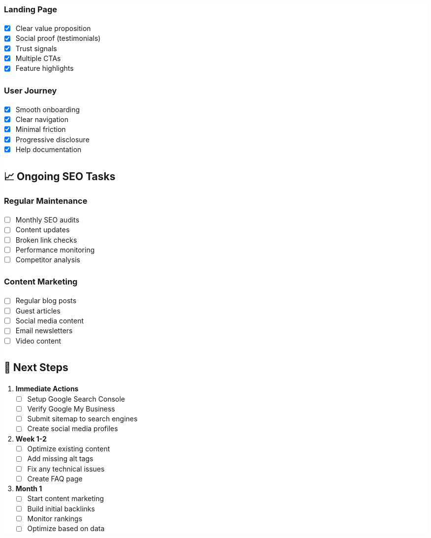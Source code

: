 ### Landing Page
- [x] Clear value proposition
- [x] Social proof (testimonials)
- [x] Trust signals
- [x] Multiple CTAs
- [x] Feature highlights

### User Journey
- [x] Smooth onboarding
- [x] Clear navigation
- [x] Minimal friction
- [x] Progressive disclosure
- [x] Help documentation

## 📈 Ongoing SEO Tasks

### Regular Maintenance
- [ ] Monthly SEO audits
- [ ] Content updates
- [ ] Broken link checks
- [ ] Performance monitoring
- [ ] Competitor analysis

### Content Marketing
- [ ] Regular blog posts
- [ ] Guest articles
- [ ] Social media content
- [ ] Email newsletters
- [ ] Video content

## 🔧 Next Steps

1. **Immediate Actions**
   - [ ] Setup Google Search Console
   - [ ] Verify Google My Business
   - [ ] Submit sitemap to search engines
   - [ ] Create social media profiles

2. **Week 1-2**
   - [ ] Optimize existing content
   - [ ] Add missing alt tags
   - [ ] Fix any technical issues
   - [ ] Create FAQ page

3. **Month 1**
   - [ ] Start content marketing
   - [ ] Build initial backlinks
   - [ ] Monitor rankings
   - [ ] Optimize based on data
